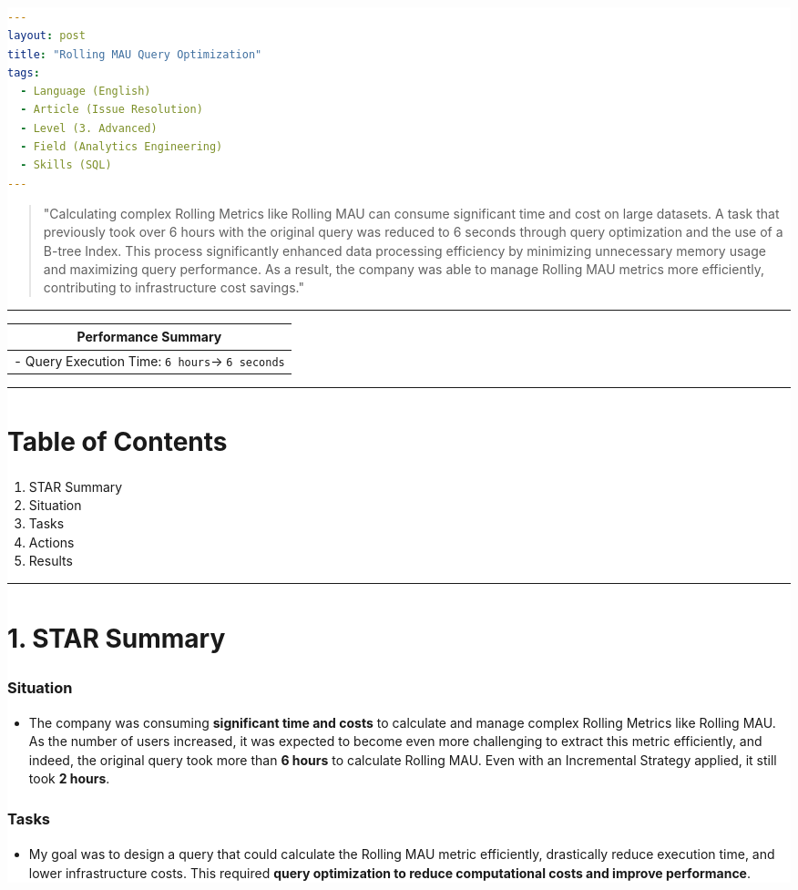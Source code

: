 ```yaml
---
layout: post
title: "Rolling MAU Query Optimization"
tags:
  - Language (English)
  - Article (Issue Resolution)
  - Level (3. Advanced)
  - Field (Analytics Engineering)
  - Skills (SQL)
---
```


> "Calculating complex Rolling Metrics like Rolling MAU can consume significant time and cost on large datasets. A task that previously took over 6 hours with the original query was reduced to 6 seconds through query optimization and the use of a B-tree Index. This process significantly enhanced data processing efficiency by minimizing unnecessary memory usage and maximizing query performance. As a result, the company was able to manage Rolling MAU metrics more efficiently, contributing to infrastructure cost savings."

---

| **Performance Summary** |
| - |
| - Query Execution Time: `6 hours`→ `6 seconds` |

---

# Table of Contents
1. STAR Summary
2. Situation
3. Tasks
4. Actions
5. Results

---

# 1. STAR Summary

### Situation
* The company was consuming **significant time and costs** to calculate and manage complex Rolling Metrics like Rolling MAU. As the number of users increased, it was expected to become even more challenging to extract this metric efficiently, and indeed, the original query took more than **6 hours** to calculate Rolling MAU. Even with an Incremental Strategy applied, it still took **2 hours**.

### Tasks
* My goal was to design a query that could calculate the Rolling MAU metric efficiently, drastically reduce execution time, and lower infrastructure costs. This required **query optimization to reduce computational costs and improve performance**.

